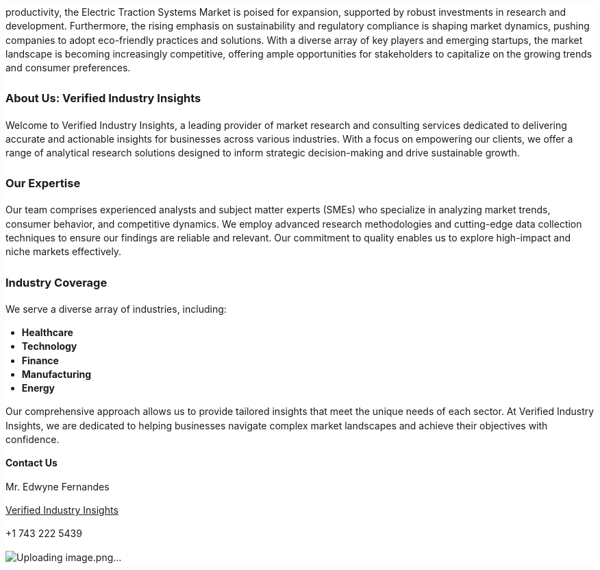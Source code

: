 productivity, the Electric Traction Systems Market is poised for expansion, supported by robust investments in research and development. Furthermore, the rising emphasis on sustainability and regulatory compliance is shaping market dynamics, pushing companies to adopt eco-friendly practices and solutions. With a diverse array of key players and emerging startups, the market landscape is becoming increasingly competitive, offering ample opportunities for stakeholders to capitalize on the growing trends and consumer preferences.</p><h3>About Us: Verified Industry Insights</h3><p>Welcome to Verified Industry Insights, a leading provider of market research and consulting services dedicated to delivering accurate and actionable insights for businesses across various industries. With a focus on empowering our clients, we offer a range of analytical research solutions designed to inform strategic decision-making and drive sustainable growth.</p><h3>Our Expertise</h3><p>Our team comprises experienced analysts and subject matter experts (SMEs) who specialize in analyzing market trends, consumer behavior, and competitive dynamics. We employ advanced research methodologies and cutting-edge data collection techniques to ensure our findings are reliable and relevant. Our commitment to quality enables us to explore high-impact and niche markets effectively.</p><h3>Industry Coverage</h3><p>We serve a diverse array of industries, including:</p><ul><li><strong>Healthcare</strong></li><li><strong>Technology</strong></li><li><strong>Finance</strong></li><li><strong>Manufacturing</strong></li><li><strong>Energy</strong></li></ul><p>Our comprehensive approach allows us to provide tailored insights that meet the unique needs of each sector. At Verified Industry Insights, we are dedicated to helping businesses navigate complex market landscapes and achieve their objectives with confidence.</p><p><strong>Contact Us</strong></p><p>Mr. Edwyne Fernandes</p><p><a href="https://www.verifiedindustryinsights.com/">Verified Industry Insights</a></p><p>+1 743 222 5439</p>
![Uploading image.png…]()
